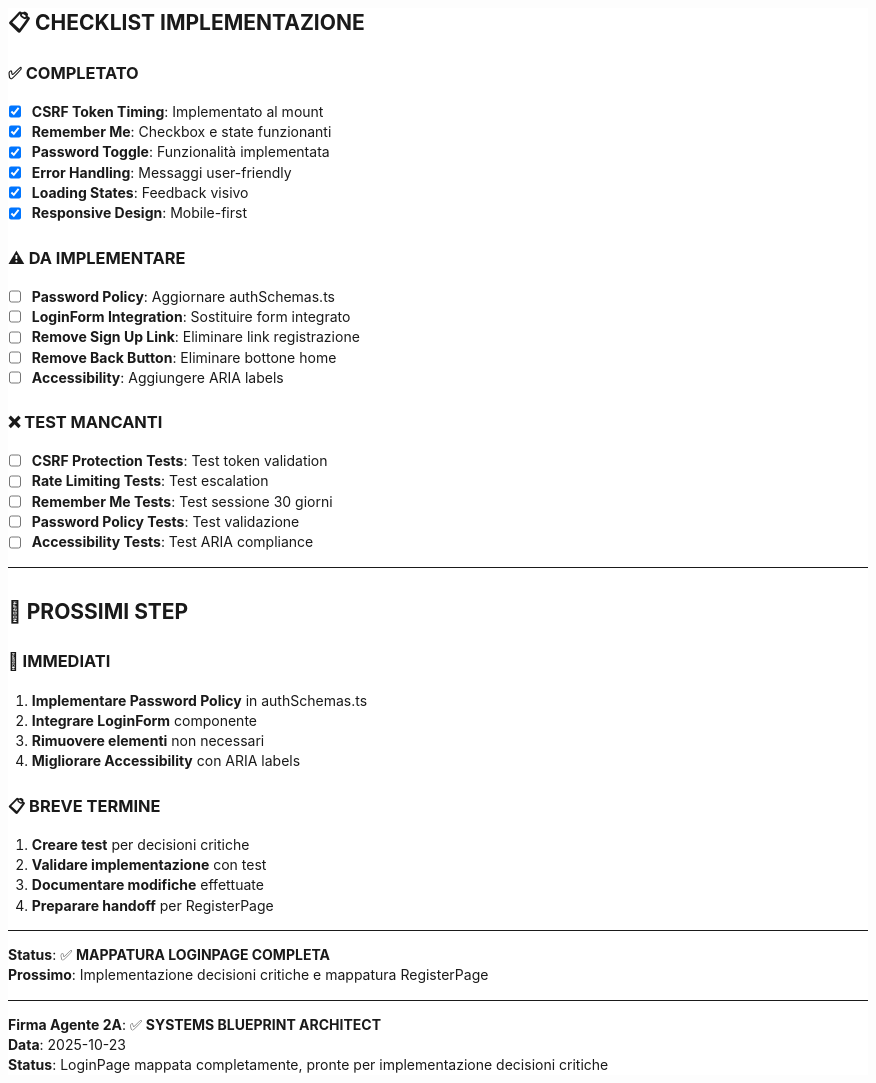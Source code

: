 
## 📋 CHECKLIST IMPLEMENTAZIONE

### **✅ COMPLETATO**
- [x] **CSRF Token Timing**: Implementato al mount
- [x] **Remember Me**: Checkbox e state funzionanti
- [x] **Password Toggle**: Funzionalità implementata
- [x] **Error Handling**: Messaggi user-friendly
- [x] **Loading States**: Feedback visivo
- [x] **Responsive Design**: Mobile-first

### **⚠️ DA IMPLEMENTARE**
- [ ] **Password Policy**: Aggiornare authSchemas.ts
- [ ] **LoginForm Integration**: Sostituire form integrato
- [ ] **Remove Sign Up Link**: Eliminare link registrazione
- [ ] **Remove Back Button**: Eliminare bottone home
- [ ] **Accessibility**: Aggiungere ARIA labels

### **❌ TEST MANCANTI**
- [ ] **CSRF Protection Tests**: Test token validation
- [ ] **Rate Limiting Tests**: Test escalation
- [ ] **Remember Me Tests**: Test sessione 30 giorni
- [ ] **Password Policy Tests**: Test validazione
- [ ] **Accessibility Tests**: Test ARIA compliance

---

## 🎯 PROSSIMI STEP

### **🚀 IMMEDIATI**
1. **Implementare Password Policy** in authSchemas.ts
2. **Integrare LoginForm** componente
3. **Rimuovere elementi** non necessari
4. **Migliorare Accessibility** con ARIA labels

### **📋 BREVE TERMINE**
1. **Creare test** per decisioni critiche
2. **Validare implementazione** con test
3. **Documentare modifiche** effettuate
4. **Preparare handoff** per RegisterPage

---

**Status**: ✅ **MAPPATURA LOGINPAGE COMPLETA**  
**Prossimo**: Implementazione decisioni critiche e mappatura RegisterPage

---

**Firma Agente 2A**: ✅ **SYSTEMS BLUEPRINT ARCHITECT**  
**Data**: 2025-10-23  
**Status**: LoginPage mappata completamente, pronte per implementazione decisioni critiche

